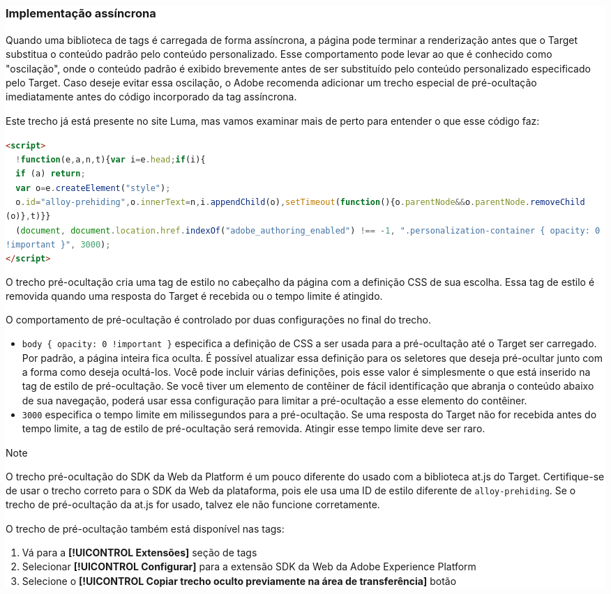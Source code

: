 
### Implementação assíncrona

Quando uma biblioteca de tags é carregada de forma assíncrona, a página pode terminar a renderização antes que o Target substitua o conteúdo padrão pelo conteúdo personalizado. Esse comportamento pode levar ao que é conhecido como &quot;oscilação&quot;, onde o conteúdo padrão é exibido brevemente antes de ser substituído pelo conteúdo personalizado especificado pelo Target. Caso deseje evitar essa oscilação, o Adobe recomenda adicionar um trecho especial de pré-ocultação imediatamente antes do código incorporado da tag assíncrona.

Este trecho já está presente no site Luma, mas vamos examinar mais de perto para entender o que esse código faz:

```html
<script>
  !function(e,a,n,t){var i=e.head;if(i){
  if (a) return;
  var o=e.createElement("style");
  o.id="alloy-prehiding",o.innerText=n,i.appendChild(o),setTimeout(function(){o.parentNode&&o.parentNode.removeChild(o)},t)}}
  (document, document.location.href.indexOf("adobe_authoring_enabled") !== -1, ".personalization-container { opacity: 0 !important }", 3000);
</script>
```

O trecho pré-ocultação cria uma tag de estilo no cabeçalho da página com a definição CSS de sua escolha. Essa tag de estilo é removida quando uma resposta do Target é recebida ou o tempo limite é atingido.

O comportamento de pré-ocultação é controlado por duas configurações no final do trecho.

* `body { opacity: 0 !important }` especifica a definição de CSS a ser usada para a pré-ocultação até o Target ser carregado. Por padrão, a página inteira fica oculta. É possível atualizar essa definição para os seletores que deseja pré-ocultar junto com a forma como deseja ocultá-los. Você pode incluir várias definições, pois esse valor é simplesmente o que está inserido na tag de estilo de pré-ocultação. Se você tiver um elemento de contêiner de fácil identificação que abranja o conteúdo abaixo de sua navegação, poderá usar essa configuração para limitar a pré-ocultação a esse elemento do contêiner.
* `3000` especifica o tempo limite em milissegundos para a pré-ocultação. Se uma resposta do Target não for recebida antes do tempo limite, a tag de estilo de pré-ocultação será removida. Atingir esse tempo limite deve ser raro.

>[!NOTE]
>
>O trecho pré-ocultação do SDK da Web da Platform é um pouco diferente do usado com a biblioteca at.js do Target. Certifique-se de usar o trecho correto para o SDK da Web da plataforma, pois ele usa uma ID de estilo diferente de `alloy-prehiding`. Se o trecho de pré-ocultação da at.js for usado, talvez ele não funcione corretamente.

O trecho de pré-ocultação também está disponível nas tags:

1. Vá para a **[!UICONTROL Extensões]** seção de tags
1. Selecionar **[!UICONTROL Configurar]** para a extensão SDK da Web da Adobe Experience Platform
1. Selecione o **[!UICONTROL Copiar trecho oculto previamente na área de transferência]** botão
